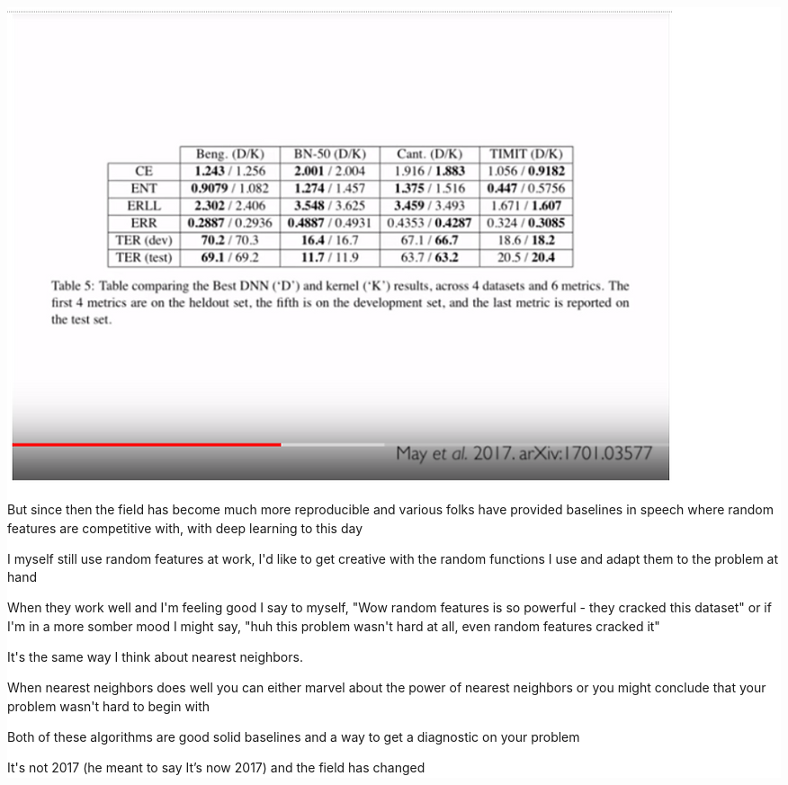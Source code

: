 ![table_5_8](table_5_8.png)

But since then the field has become much more reproducible and various folks have provided baselines in speech where random features are competitive with, with deep learning to this day

I myself still use random features at work, I'd like to get creative with the random functions I use and adapt them to the problem at hand

When they work well and I'm feeling good I say to myself, "Wow random features is so powerful - they cracked this dataset" or if I'm in a more somber mood I might say, "huh this problem wasn't hard at all, even random features cracked it"

It's the same way I think about nearest neighbors.

When nearest neighbors does well you can either marvel about the power of nearest neighbors or you might conclude that your problem wasn't hard to begin with

Both of these algorithms are good solid baselines and a way to get a diagnostic on your problem

It's not 2017 (he meant to say It’s now 2017) and the field has changed
